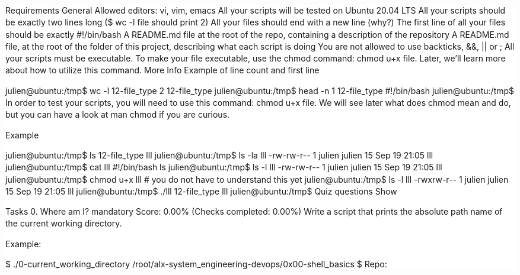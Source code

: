 Requirements
General
Allowed editors: vi, vim, emacs
All your scripts will be tested on Ubuntu 20.04 LTS
All your scripts should be exactly two lines long ($ wc -l file should print 2)
All your files should end with a new line (why?)
The first line of all your files should be exactly #!/bin/bash
A README.md file at the root of the repo, containing a description of the repository
A README.md file, at the root of the folder of this project, describing what each script is doing
You are not allowed to use backticks, &&, || or ;
All your scripts must be executable. To make your file executable, use the chmod command: chmod u+x file. Later, we’ll learn more about how to utilize this command.
More Info
Example of line count and first line

julien@ubuntu:/tmp$ wc -l 12-file_type 
2 12-file_type
julien@ubuntu:/tmp$ head -n 1 12-file_type 
#!/bin/bash
julien@ubuntu:/tmp$ 
In order to test your scripts, you will need to use this command: chmod u+x file. We will see later what does chmod mean and do, but you can have a look at man chmod if you are curious.

Example

julien@ubuntu:/tmp$ ls
12-file_type
lll
julien@ubuntu:/tmp$ ls -la lll
-rw-rw-r-- 1 julien julien 15 Sep 19 21:05 lll
julien@ubuntu:/tmp$ cat lll
#!/bin/bash
ls
julien@ubuntu:/tmp$ ls -l lll
-rw-rw-r-- 1 julien julien 15 Sep 19 21:05 lll
julien@ubuntu:/tmp$ chmod u+x lll # you do not have to understand this yet
julien@ubuntu:/tmp$ ls -l lll
-rwxrw-r-- 1 julien julien 15 Sep 19 21:05 lll
julien@ubuntu:/tmp$ ./lll
12-file_type
lll
julien@ubuntu:/tmp$ 
Quiz questions
Show

Tasks
0. Where am I?
mandatory
Score: 0.00% (Checks completed: 0.00%)
Write a script that prints the absolute path name of the current working directory.

Example:

$ ./0-current_working_directory
/root/alx-system_engineering-devops/0x00-shell_basics
$
Repo:
